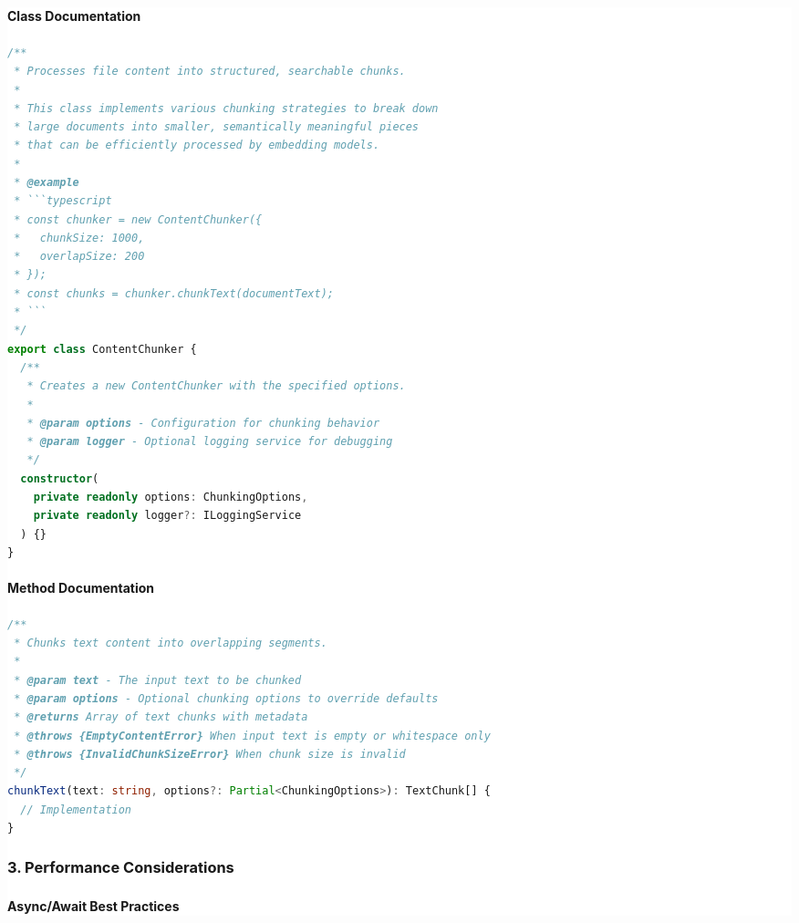 #### Class Documentation

```typescript
/**
 * Processes file content into structured, searchable chunks.
 * 
 * This class implements various chunking strategies to break down
 * large documents into smaller, semantically meaningful pieces
 * that can be efficiently processed by embedding models.
 * 
 * @example
 * ```typescript
 * const chunker = new ContentChunker({ 
 *   chunkSize: 1000, 
 *   overlapSize: 200 
 * });
 * const chunks = chunker.chunkText(documentText);
 * ```
 */
export class ContentChunker {
  /**
   * Creates a new ContentChunker with the specified options.
   * 
   * @param options - Configuration for chunking behavior
   * @param logger - Optional logging service for debugging
   */
  constructor(
    private readonly options: ChunkingOptions,
    private readonly logger?: ILoggingService
  ) {}
}
```

#### Method Documentation

```typescript
/**
 * Chunks text content into overlapping segments.
 * 
 * @param text - The input text to be chunked
 * @param options - Optional chunking options to override defaults
 * @returns Array of text chunks with metadata
 * @throws {EmptyContentError} When input text is empty or whitespace only
 * @throws {InvalidChunkSizeError} When chunk size is invalid
 */
chunkText(text: string, options?: Partial<ChunkingOptions>): TextChunk[] {
  // Implementation
}
```

### 3. Performance Considerations

#### Async/Await Best Practices
